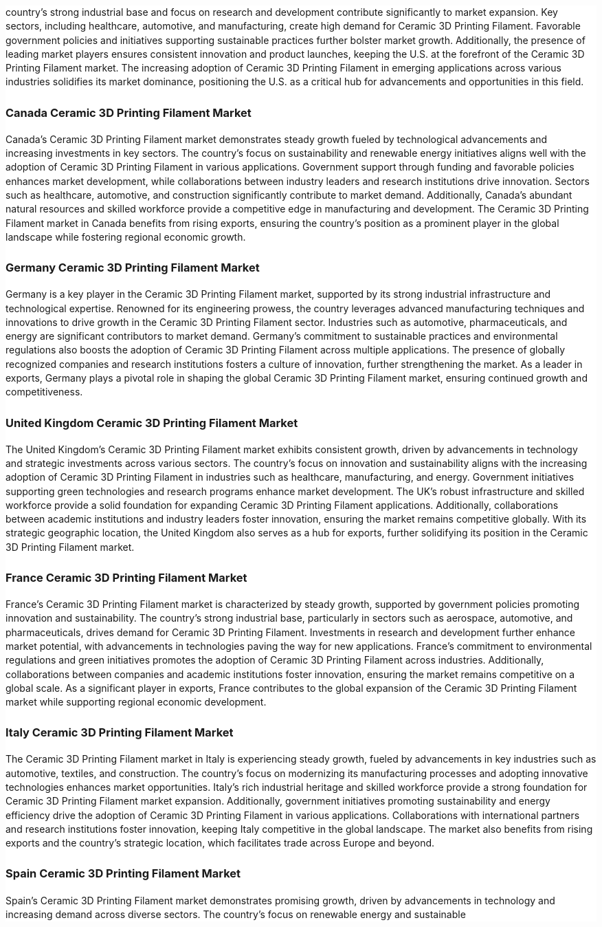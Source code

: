 country&rsquo;s strong industrial base and focus on research and development contribute significantly to market expansion. Key sectors, including healthcare, automotive, and manufacturing, create high demand for Ceramic 3D Printing Filament. Favorable government policies and initiatives supporting sustainable practices further bolster market growth. Additionally, the presence of leading market players ensures consistent innovation and product launches, keeping the U.S. at the forefront of the Ceramic 3D Printing Filament market. The increasing adoption of Ceramic 3D Printing Filament in emerging applications across various industries solidifies its market dominance, positioning the U.S. as a critical hub for advancements and opportunities in this field.</p><h3>Canada Ceramic 3D Printing Filament Market</h3><p>Canada&rsquo;s Ceramic 3D Printing Filament market demonstrates steady growth fueled by technological advancements and increasing investments in key sectors. The country&rsquo;s focus on sustainability and renewable energy initiatives aligns well with the adoption of Ceramic 3D Printing Filament in various applications. Government support through funding and favorable policies enhances market development, while collaborations between industry leaders and research institutions drive innovation. Sectors such as healthcare, automotive, and construction significantly contribute to market demand. Additionally, Canada&rsquo;s abundant natural resources and skilled workforce provide a competitive edge in manufacturing and development. The Ceramic 3D Printing Filament market in Canada benefits from rising exports, ensuring the country&rsquo;s position as a prominent player in the global landscape while fostering regional economic growth.</p><h3>Germany Ceramic 3D Printing Filament Market</h3><p>Germany is a key player in the Ceramic 3D Printing Filament market, supported by its strong industrial infrastructure and technological expertise. Renowned for its engineering prowess, the country leverages advanced manufacturing techniques and innovations to drive growth in the Ceramic 3D Printing Filament sector. Industries such as automotive, pharmaceuticals, and energy are significant contributors to market demand. Germany&rsquo;s commitment to sustainable practices and environmental regulations also boosts the adoption of Ceramic 3D Printing Filament across multiple applications. The presence of globally recognized companies and research institutions fosters a culture of innovation, further strengthening the market. As a leader in exports, Germany plays a pivotal role in shaping the global Ceramic 3D Printing Filament market, ensuring continued growth and competitiveness.</p><h3>United Kingdom Ceramic 3D Printing Filament Market</h3><p>The United Kingdom&rsquo;s Ceramic 3D Printing Filament market exhibits consistent growth, driven by advancements in technology and strategic investments across various sectors. The country&rsquo;s focus on innovation and sustainability aligns with the increasing adoption of Ceramic 3D Printing Filament in industries such as healthcare, manufacturing, and energy. Government initiatives supporting green technologies and research programs enhance market development. The UK&rsquo;s robust infrastructure and skilled workforce provide a solid foundation for expanding Ceramic 3D Printing Filament applications. Additionally, collaborations between academic institutions and industry leaders foster innovation, ensuring the market remains competitive globally. With its strategic geographic location, the United Kingdom also serves as a hub for exports, further solidifying its position in the Ceramic 3D Printing Filament market.</p><h3>France Ceramic 3D Printing Filament Market</h3><p>France&rsquo;s Ceramic 3D Printing Filament market is characterized by steady growth, supported by government policies promoting innovation and sustainability. The country&rsquo;s strong industrial base, particularly in sectors such as aerospace, automotive, and pharmaceuticals, drives demand for Ceramic 3D Printing Filament. Investments in research and development further enhance market potential, with advancements in technologies paving the way for new applications. France&rsquo;s commitment to environmental regulations and green initiatives promotes the adoption of Ceramic 3D Printing Filament across industries. Additionally, collaborations between companies and academic institutions foster innovation, ensuring the market remains competitive on a global scale. As a significant player in exports, France contributes to the global expansion of the Ceramic 3D Printing Filament market while supporting regional economic development.</p><h3>Italy Ceramic 3D Printing Filament Market</h3><p>The Ceramic 3D Printing Filament market in Italy is experiencing steady growth, fueled by advancements in key industries such as automotive, textiles, and construction. The country&rsquo;s focus on modernizing its manufacturing processes and adopting innovative technologies enhances market opportunities. Italy&rsquo;s rich industrial heritage and skilled workforce provide a strong foundation for Ceramic 3D Printing Filament market expansion. Additionally, government initiatives promoting sustainability and energy efficiency drive the adoption of Ceramic 3D Printing Filament in various applications. Collaborations with international partners and research institutions foster innovation, keeping Italy competitive in the global landscape. The market also benefits from rising exports and the country&rsquo;s strategic location, which facilitates trade across Europe and beyond.</p><h3>Spain Ceramic 3D Printing Filament Market</h3><p>Spain&rsquo;s Ceramic 3D Printing Filament market demonstrates promising growth, driven by advancements in technology and increasing demand across diverse sectors. The country&rsquo;s focus on renewable energy and sustainable